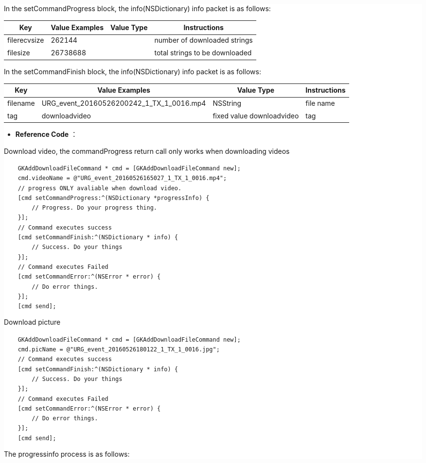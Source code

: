 In the setCommandProgress block, the info(NSDictionary) info packet is as follows:

| Key          | Value Examples | Value Type | Instructions                   |
| ------------ | -------------- | ---------- | ------------------------------ |
| filerecvsize | 262144         |            | number of downloaded strings   |
| filesize     | 26738688       |            | total strings to be downloaded |

In the setCommandFinish block, the info(NSDictionary) info packet is as follows:

| Key      | Value Examples                           | Value Type                | Instructions |
| -------- | ---------------------------------------- | ------------------------- | ------------ |
| filename | URG_event_20160526200242_1_TX_1_0016.mp4 | NSString                  | file name    |
| tag      | downloadvideo                            | fixed value downloadvideo | tag          |

- **Reference Code** ：

Download video, the commandProgress return call only works when downloading videos

```
    GKAddDownloadFileCommand * cmd = [GKAddDownloadFileCommand new];
    cmd.videoName = @"URG_event_20160526165027_1_TX_1_0016.mp4";
    // progress ONLY avaliable when download video.
    [cmd setCommandProgress:^(NSDictionary *progressInfo) {
        // Progress. Do your progress thing.
    }];
    // Command executes success    
    [cmd setCommandFinish:^(NSDictionary * info) {
    	// Success. Do your things    	
    }];
    // Command executes Failed
    [cmd setCommandError:^(NSError * error) {
        // Do error things.
    }];
    [cmd send];
```

Download picture

```
    GKAddDownloadFileCommand * cmd = [GKAddDownloadFileCommand new];
    cmd.picName = @"URG_event_20160526180122_1_TX_1_0016.jpg";
    // Command executes success    
    [cmd setCommandFinish:^(NSDictionary * info) {
    	// Success. Do your things    	
    }];
    // Command executes Failed
    [cmd setCommandError:^(NSError * error) {
        // Do error things.
    }];
    [cmd send];
```


The progressinfo process is as follows:

